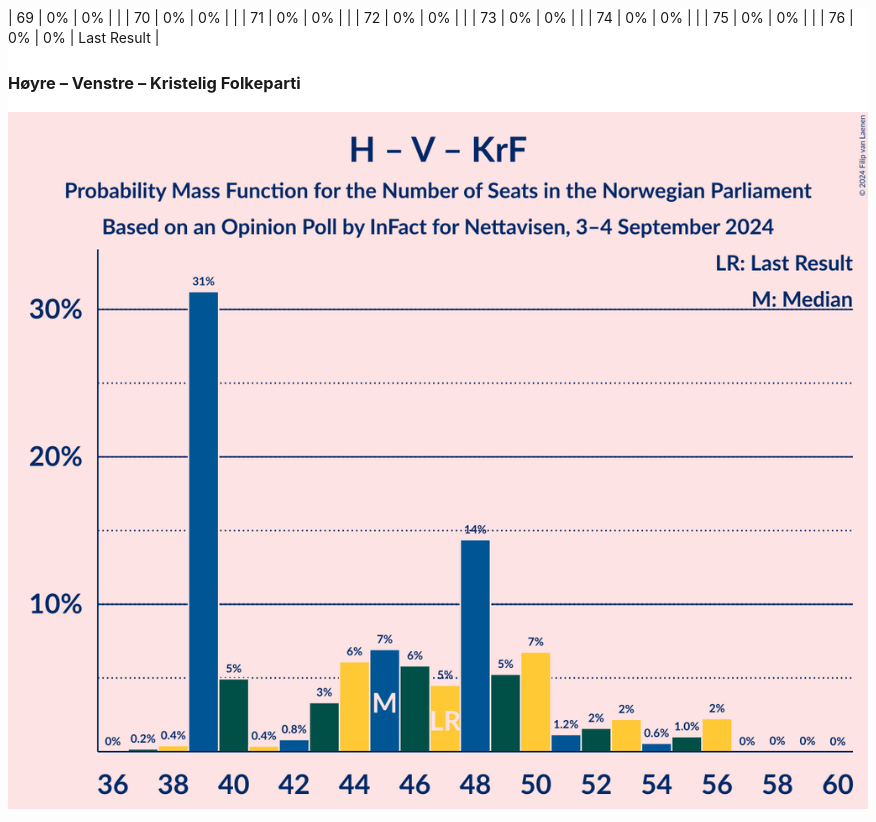 | 69 | 0% | 0% |  |
| 70 | 0% | 0% |  |
| 71 | 0% | 0% |  |
| 72 | 0% | 0% |  |
| 73 | 0% | 0% |  |
| 74 | 0% | 0% |  |
| 75 | 0% | 0% |  |
| 76 | 0% | 0% | Last Result |

### Høyre – Venstre – Kristelig Folkeparti

![Graph with seats probability mass function not yet produced](2024-09-04-InFact-coalitions-seats-pmf-h–v–krf.png "Seats Probability Mass Function")
